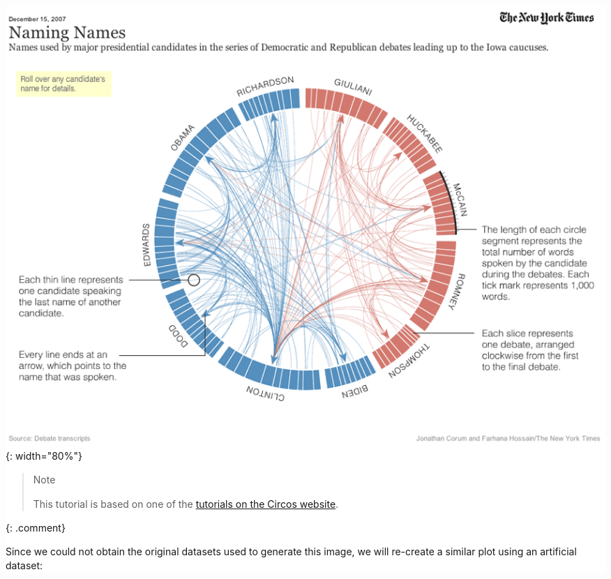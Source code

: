 ![Original plot from the NYT article](../../images/circos/presidential_debate_nyt.png "Plot showing how many times each presidential candidate mentioned each other candidate in the debates leading up to the 2008 US presidential election."){: width="80%"}


> <comment-title>Note</comment-title>
>
> This tutorial is based on one of the [tutorials on the Circos website](http://circos.ca/documentation/tutorials/recipes/naming_names/).
>
{: .comment}


Since we could not obtain the original datasets used to generate this image, we will re-create a similar plot using an artificial dataset:
